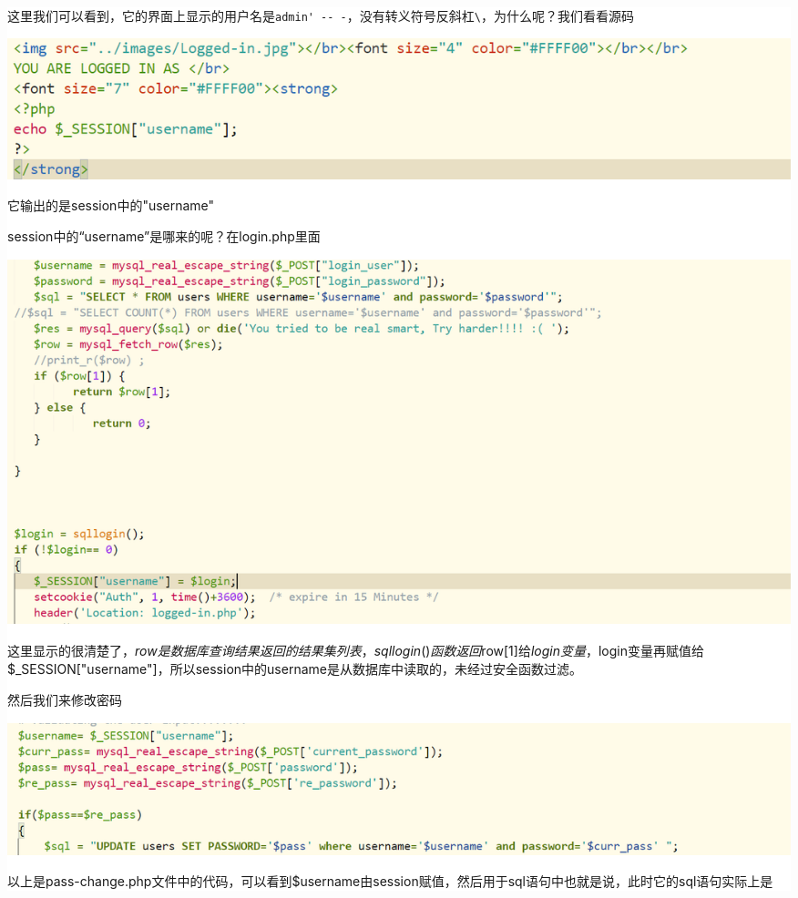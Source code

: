 这里我们可以看到，它的界面上显示的用户名是`admin' -- -`，没有转义符号反斜杠`\`，为什么呢？我们看看源码

![image-20210122130743856](/img/image-20210122130743856.png)

它输出的是session中的"username"

session中的“username”是哪来的呢？在login.php里面

![login.php](/img/image-20210122131034335.png)

这里显示的很清楚了，$row是数据库查询结果返回的结果集列表，sqllogin()函数返回$row[1]给$login变量，$login变量再赋值给$_SESSION["username"]，所以session中的username是从数据库中读取的，未经过安全函数过滤。

然后我们来修改密码

![pass-change.php](/img/image-20210122131804080.png)

以上是pass-change.php文件中的代码，可以看到$username由session赋值，然后用于sql语句中也就是说，此时它的sql语句实际上是
